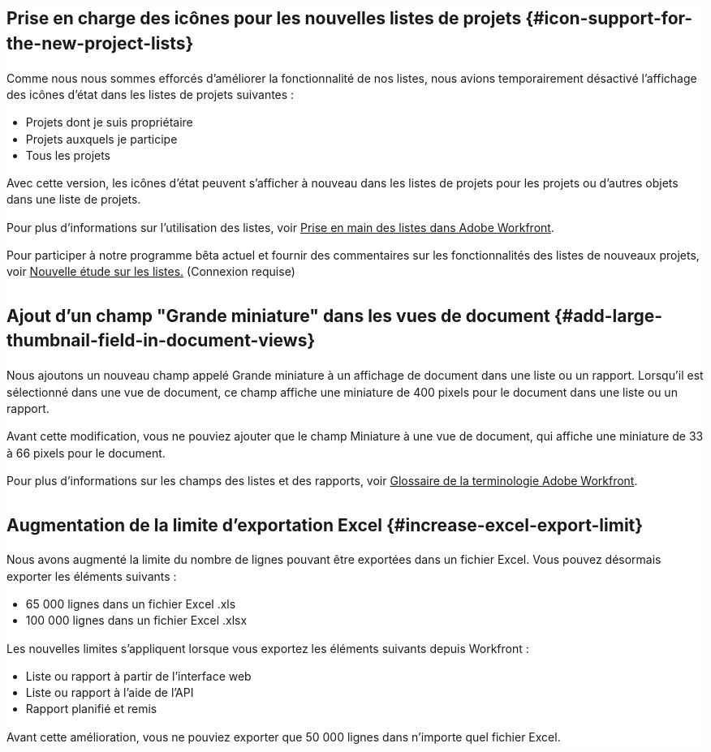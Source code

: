 ## Prise en charge des icônes pour les nouvelles listes de projets {#icon-support-for-the-new-project-lists}

Comme nous nous sommes efforcés d’améliorer la fonctionnalité de nos listes, nous avions temporairement désactivé l’affichage des icônes d’état dans les listes de projets suivantes :

* Projets dont je suis propriétaire
* Projets auxquels je participe
* Tous les projets

Avec cette version, les icônes d’état peuvent s’afficher à nouveau dans les listes de projets pour les projets ou d’autres objets dans une liste de projets.

Pour plus d’informations sur l’utilisation des listes, voir [Prise en main des listes dans Adobe Workfront](../../../../workfront-basics/navigate-workfront/use-lists/view-items-in-a-list.md).

Pour participer à notre programme bêta actuel et fournir des commentaires sur les fonctionnalités des listes de nouveaux projets, voir [Nouvelle étude sur les listes.](https://community.workfront.com/discussions/community-home/digestviewer/viewthread?MessageKey=6b135c15-33dd-4fa2-8bc3-7cd7f7740c57&amp;CommunityKey=0425cafc-f0ec-47fc-be20-a21dc073d520&amp;tab=digestviewer&amp;memberkey=F45I7nzIn4YnrRMHxhR0hXfPcDD3ypdB0C8h6Qqq38WLONMtRSBkS17HsD%2FC%2FgZ6qRlxe8UZaWA%3D#bm6b135c15-33dd-4fa2-8bc3-7cd7f7740c57) (Connexion requise)

## Ajout d’un champ &quot;Grande miniature&quot; dans les vues de document {#add-large-thumbnail-field-in-document-views}

Nous ajoutons un nouveau champ appelé Grande miniature à un affichage de document dans une liste ou un rapport. Lorsqu’il est sélectionné dans une vue de document, ce champ affiche une miniature de 400 pixels pour le document dans une liste ou un rapport.

Avant cette modification, vous ne pouviez ajouter que le champ Miniature à une vue de document, qui affiche une miniature de 33 à 66 pixels pour le document.

Pour plus d’informations sur les champs des listes et des rapports, voir [Glossaire de la terminologie Adobe Workfront](../../../../workfront-basics/navigate-workfront/workfront-navigation/workfront-terminology-glossary.md).

## Augmentation de la limite d’exportation Excel {#increase-excel-export-limit}

Nous avons augmenté la limite du nombre de lignes pouvant être exportées dans un fichier Excel. Vous pouvez désormais exporter les éléments suivants :

* 65 000 lignes dans un fichier Excel .xls
* 100 000 lignes dans un fichier Excel .xlsx

Les nouvelles limites s’appliquent lorsque vous exportez les éléments suivants depuis Workfront :

* Liste ou rapport à partir de l’interface web
* Liste ou rapport à l’aide de l’API
* Rapport planifié et remis

Avant cette amélioration, vous ne pouviez exporter que 50 000 lignes dans n’importe quel fichier Excel.

